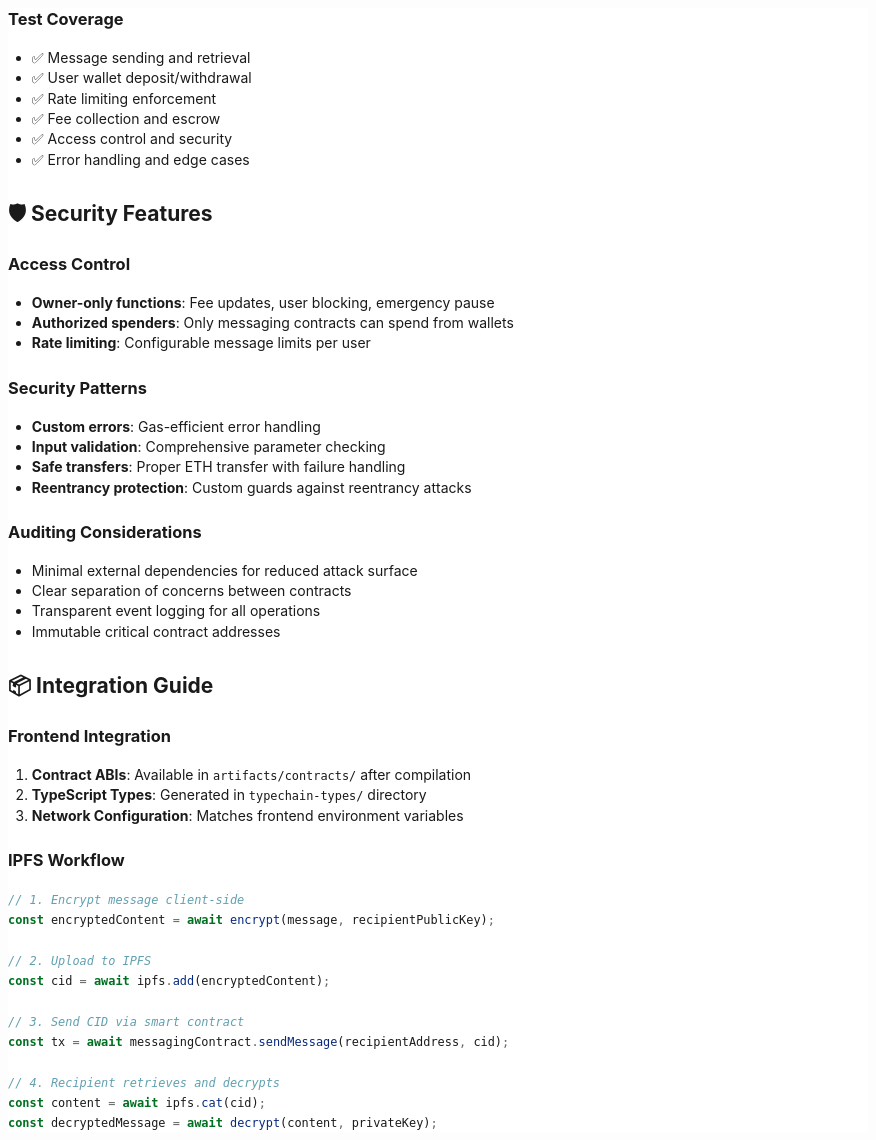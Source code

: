 ### Test Coverage
- ✅ Message sending and retrieval
- ✅ User wallet deposit/withdrawal
- ✅ Rate limiting enforcement
- ✅ Fee collection and escrow
- ✅ Access control and security
- ✅ Error handling and edge cases

## 🛡️ Security Features

### Access Control
- **Owner-only functions**: Fee updates, user blocking, emergency pause
- **Authorized spenders**: Only messaging contracts can spend from wallets
- **Rate limiting**: Configurable message limits per user

### Security Patterns
- **Custom errors**: Gas-efficient error handling
- **Input validation**: Comprehensive parameter checking
- **Safe transfers**: Proper ETH transfer with failure handling
- **Reentrancy protection**: Custom guards against reentrancy attacks

### Auditing Considerations
- Minimal external dependencies for reduced attack surface
- Clear separation of concerns between contracts
- Transparent event logging for all operations
- Immutable critical contract addresses

## 📦 Integration Guide

### Frontend Integration

1. **Contract ABIs**: Available in `artifacts/contracts/` after compilation
2. **TypeScript Types**: Generated in `typechain-types/` directory
3. **Network Configuration**: Matches frontend environment variables

### IPFS Workflow

```javascript
// 1. Encrypt message client-side
const encryptedContent = await encrypt(message, recipientPublicKey);

// 2. Upload to IPFS
const cid = await ipfs.add(encryptedContent);

// 3. Send CID via smart contract
const tx = await messagingContract.sendMessage(recipientAddress, cid);

// 4. Recipient retrieves and decrypts
const content = await ipfs.cat(cid);
const decryptedMessage = await decrypt(content, privateKey);
```
